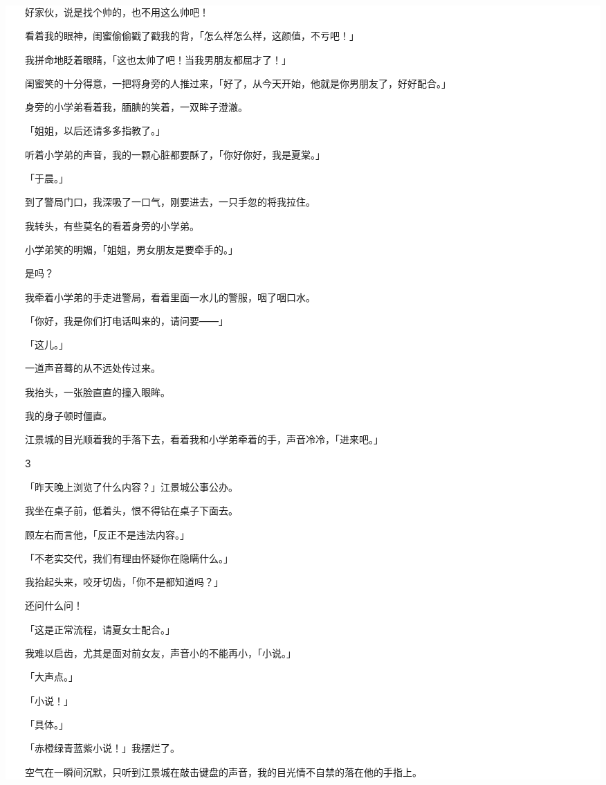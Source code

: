 &emsp;&emsp;好家伙，说是找个帅的，也不用这么帅吧！  
  
&emsp;&emsp;看着我的眼神，闺蜜偷偷戳了戳我的背，「怎么样怎么样，这颜值，不亏吧！」  
  
&emsp;&emsp;我拼命地眨着眼睛，「这也太帅了吧！当我男朋友都屈才了！」  
  
&emsp;&emsp;闺蜜笑的十分得意，一把将身旁的人推过来，「好了，从今天开始，他就是你男朋友了，好好配合。」  
  
&emsp;&emsp;身旁的小学弟看着我，腼腆的笑着，一双眸子澄澈。  
  
&emsp;&emsp;「姐姐，以后还请多多指教了。」  
  
&emsp;&emsp;听着小学弟的声音，我的一颗心脏都要酥了，「你好你好，我是夏棠。」  
  
&emsp;&emsp;「于晨。」  
  
&emsp;&emsp;到了警局门口，我深吸了一口气，刚要进去，一只手忽的将我拉住。  
  
&emsp;&emsp;我转头，有些莫名的看着身旁的小学弟。  
  
&emsp;&emsp;小学弟笑的明媚，「姐姐，男女朋友是要牵手的。」  
  
&emsp;&emsp;是吗？  
  
&emsp;&emsp;我牵着小学弟的手走进警局，看着里面一水儿的警服，咽了咽口水。  
  
&emsp;&emsp;「你好，我是你们打电话叫来的，请问要——」  
  
&emsp;&emsp;「这儿。」  
  
&emsp;&emsp;一道声音蓦的从不远处传过来。  
  
&emsp;&emsp;我抬头，一张脸直直的撞入眼眸。  
  
&emsp;&emsp;我的身子顿时僵直。  
  
&emsp;&emsp;江景城的目光顺着我的手落下去，看着我和小学弟牵着的手，声音冷冷，「进来吧。」  
  
&emsp;&emsp;3  
  
&emsp;&emsp;「昨天晚上浏览了什么内容？」江景城公事公办。  
  
&emsp;&emsp;我坐在桌子前，低着头，恨不得钻在桌子下面去。  
  
&emsp;&emsp;顾左右而言他，「反正不是违法内容。」  
  
&emsp;&emsp;「不老实交代，我们有理由怀疑你在隐瞒什么。」  
  
&emsp;&emsp;我抬起头来，咬牙切齿，「你不是都知道吗？」  
  
&emsp;&emsp;还问什么问！  
  
&emsp;&emsp;「这是正常流程，请夏女士配合。」  
  
&emsp;&emsp;我难以启齿，尤其是面对前女友，声音小的不能再小，「小说。」  
  
&emsp;&emsp;「大声点。」  
  
&emsp;&emsp;「小说！」  
  
&emsp;&emsp;「具体。」  
  
&emsp;&emsp;「赤橙绿青蓝紫小说！」我摆烂了。  
  
&emsp;&emsp;空气在一瞬间沉默，只听到江景城在敲击键盘的声音，我的目光情不自禁的落在他的手指上。  
  
